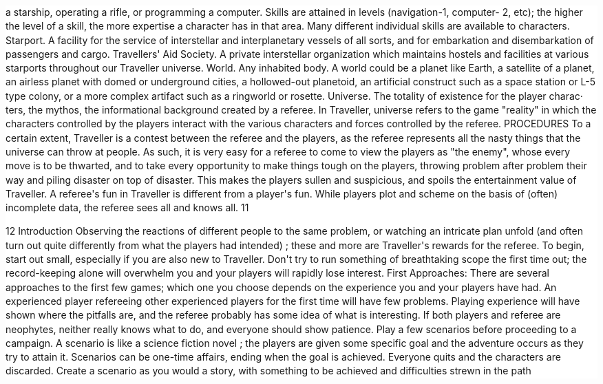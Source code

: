 a starship, operating a rifle, or programming a computer.
Skills are attained in levels (navigation-1, computer-
2, etc); the higher the level of a skill, the more expertise
a character has in that area. Many different individual skills
are available to characters.
Starport. A facility for the service of interstellar and
interplanetary vessels of all sorts, and for embarkation and
disembarkation of passengers and cargo.
Travellers' Aid Society. A private interstellar organization
which maintains hostels and facilities at various starports
throughout our Traveller universe.
World. Any inhabited body. A world could be a planet
like Earth, a satellite of a planet, an airless planet with
domed or underground cities, a hollowed-out planetoid,
an artificial construct such as a space station or L-5
type colony, or a more complex artifact such as a ringworld
or rosette.
Universe. The totality of existence for the player charac·
ters, the mythos, the informational background created by
a referee. In Traveller, universe refers to the game "reality"
in which the characters controlled by the players interact
with the various characters and forces controlled by the
referee.
PROCEDURES
To a certain extent, Traveller is a contest between the
referee and the players, as the referee represents all the
nasty things that the universe can throw at people. As such,
it is very easy for a referee to come to view the players as
"the enemy", whose every move is to be thwarted, and to
take every opportunity to make things tough on the players,
throwing problem after problem their way and piling
disaster on top of disaster. This makes the players sullen
and suspicious, and spoils the entertainment value of
Traveller. A referee's fun in Traveller is different from a
player's fun. While players plot and scheme on the basis of
(often) incomplete data, the referee sees all and knows all.
11

12
Introduction
Observing the reactions of different people to the same
problem, or watching an intricate plan unfold (and often
turn out quite differently from what the players had intended)
; these and more are Traveller's rewards for the referee.
To begin, start out small, especially if you are also new
to Traveller. Don't try to run something of breathtaking
scope the first time out; the record-keeping alone will
overwhelm you and your players will rapidly lose interest.
First Approaches: There are several approaches to the
first few games; which one you choose depends on the
experience you and your players have had.
An experienced player refereeing other experienced
players for the first time will have few problems. Playing
experience will have shown where the pitfalls are, and the
referee probably has some idea of what is interesting.
If both players and referee are neophytes, neither really
knows what to do, and everyone should show patience.
Play a few scenarios before proceeding to a campaign. A
scenario is like a science fiction novel ; the players are given
some specific goal and the adventure occurs as they try to
attain it. Scenarios can be one-time affairs, ending when the
goal is achieved. Everyone quits and the characters are
discarded. Create a scenario as you would a story, with
something to be achieved and difficulties strewn in the path